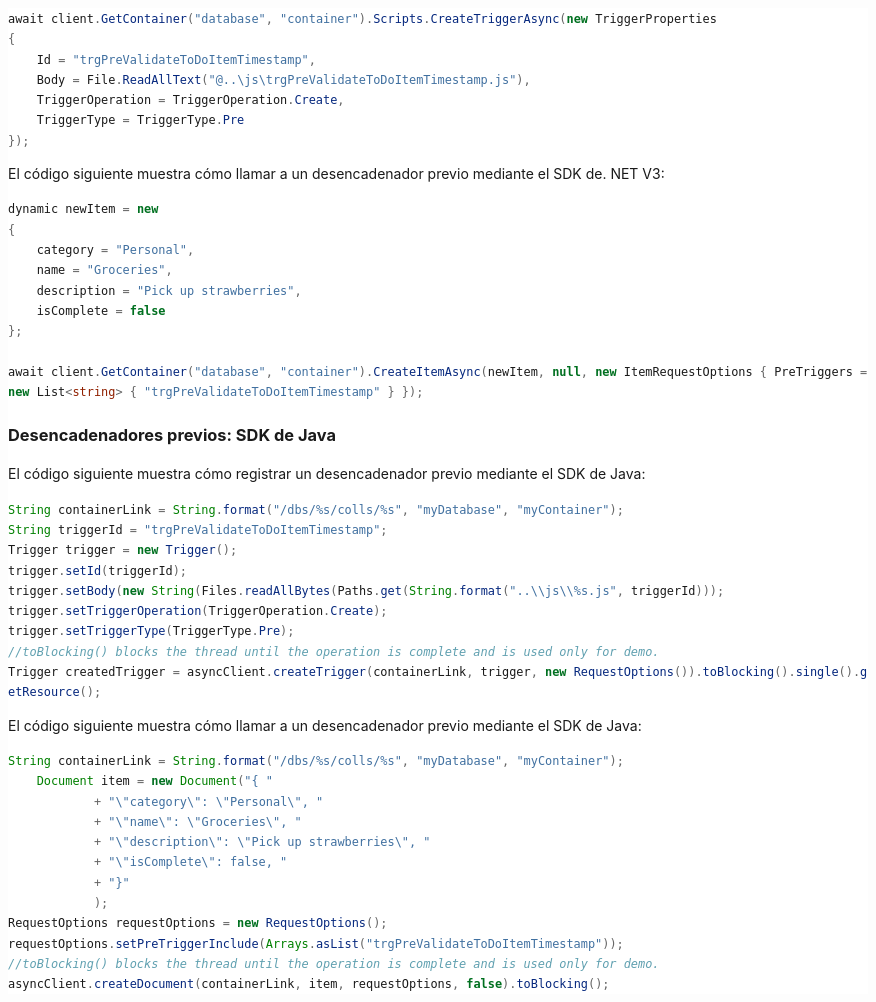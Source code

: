 ```csharp
await client.GetContainer("database", "container").Scripts.CreateTriggerAsync(new TriggerProperties
{
    Id = "trgPreValidateToDoItemTimestamp",
    Body = File.ReadAllText("@..\js\trgPreValidateToDoItemTimestamp.js"),
    TriggerOperation = TriggerOperation.Create,
    TriggerType = TriggerType.Pre
});
```

El código siguiente muestra cómo llamar a un desencadenador previo mediante el SDK de. NET V3:

```csharp
dynamic newItem = new
{
    category = "Personal",
    name = "Groceries",
    description = "Pick up strawberries",
    isComplete = false
};

await client.GetContainer("database", "container").CreateItemAsync(newItem, null, new ItemRequestOptions { PreTriggers = new List<string> { "trgPreValidateToDoItemTimestamp" } });
```

### <a name="pre-triggers---java-sdk"></a>Desencadenadores previos: SDK de Java

El código siguiente muestra cómo registrar un desencadenador previo mediante el SDK de Java:

```java
String containerLink = String.format("/dbs/%s/colls/%s", "myDatabase", "myContainer");
String triggerId = "trgPreValidateToDoItemTimestamp";
Trigger trigger = new Trigger();
trigger.setId(triggerId);
trigger.setBody(new String(Files.readAllBytes(Paths.get(String.format("..\\js\\%s.js", triggerId)));
trigger.setTriggerOperation(TriggerOperation.Create);
trigger.setTriggerType(TriggerType.Pre);
//toBlocking() blocks the thread until the operation is complete and is used only for demo. 
Trigger createdTrigger = asyncClient.createTrigger(containerLink, trigger, new RequestOptions()).toBlocking().single().getResource();
```

El código siguiente muestra cómo llamar a un desencadenador previo mediante el SDK de Java:

```java
String containerLink = String.format("/dbs/%s/colls/%s", "myDatabase", "myContainer");
    Document item = new Document("{ "
            + "\"category\": \"Personal\", "
            + "\"name\": \"Groceries\", "
            + "\"description\": \"Pick up strawberries\", "
            + "\"isComplete\": false, "
            + "}"
            );
RequestOptions requestOptions = new RequestOptions();
requestOptions.setPreTriggerInclude(Arrays.asList("trgPreValidateToDoItemTimestamp"));
//toBlocking() blocks the thread until the operation is complete and is used only for demo. 
asyncClient.createDocument(containerLink, item, requestOptions, false).toBlocking();
```
